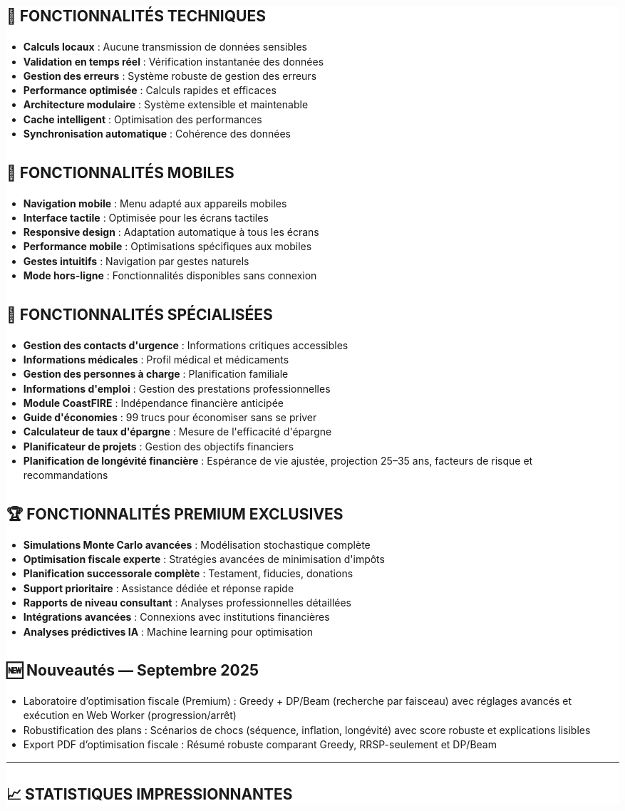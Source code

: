 ## 🔧 FONCTIONNALITÉS TECHNIQUES
- **Calculs locaux** : Aucune transmission de données sensibles
- **Validation en temps réel** : Vérification instantanée des données
- **Gestion des erreurs** : Système robuste de gestion des erreurs
- **Performance optimisée** : Calculs rapides et efficaces
- **Architecture modulaire** : Système extensible et maintenable
- **Cache intelligent** : Optimisation des performances
- **Synchronisation automatique** : Cohérence des données

## 📱 FONCTIONNALITÉS MOBILES
- **Navigation mobile** : Menu adapté aux appareils mobiles
- **Interface tactile** : Optimisée pour les écrans tactiles
- **Responsive design** : Adaptation automatique à tous les écrans
- **Performance mobile** : Optimisations spécifiques aux mobiles
- **Gestes intuitifs** : Navigation par gestes naturels
- **Mode hors-ligne** : Fonctionnalités disponibles sans connexion

## 🎯 FONCTIONNALITÉS SPÉCIALISÉES
- **Gestion des contacts d'urgence** : Informations critiques accessibles
- **Informations médicales** : Profil médical et médicaments
- **Gestion des personnes à charge** : Planification familiale
- **Informations d'emploi** : Gestion des prestations professionnelles
- **Module CoastFIRE** : Indépendance financière anticipée
- **Guide d'économies** : 99 trucs pour économiser sans se priver
- **Calculateur de taux d'épargne** : Mesure de l'efficacité d'épargne
- **Planificateur de projets** : Gestion des objectifs financiers
- **Planification de longévité financière** : Espérance de vie ajustée, projection 25–35 ans, facteurs de risque et recommandations

## 🏆 FONCTIONNALITÉS PREMIUM EXCLUSIVES
- **Simulations Monte Carlo avancées** : Modélisation stochastique complète
- **Optimisation fiscale experte** : Stratégies avancées de minimisation d'impôts
- **Planification successorale complète** : Testament, fiducies, donations
- **Support prioritaire** : Assistance dédiée et réponse rapide
- **Rapports de niveau consultant** : Analyses professionnelles détaillées
- **Intégrations avancées** : Connexions avec institutions financières
- **Analyses prédictives IA** : Machine learning pour optimisation

## 🆕 Nouveautés — Septembre 2025
- Laboratoire d’optimisation fiscale (Premium) : Greedy + DP/Beam (recherche par faisceau) avec réglages avancés et exécution en Web Worker (progression/arrêt)
- Robustification des plans : Scénarios de chocs (séquence, inflation, longévité) avec score robuste et explications lisibles
- Export PDF d’optimisation fiscale : Résumé robuste comparant Greedy, RRSP-seulement et DP/Beam

---

## 📈 STATISTIQUES IMPRESSIONNANTES
